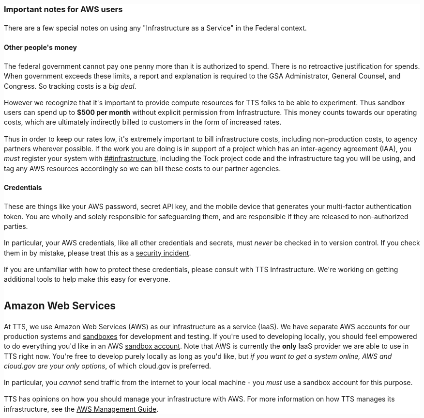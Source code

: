 ### Important notes for AWS users

There are a few special notes on using any "Infrastructure as a Service" in the Federal context.

#### Other people's money

The federal government cannot pay one penny more than it is authorized to spend. There is no retroactive justification for spends. When government exceeds these limits, a report and explanation is required to the GSA Administrator, General Counsel, and Congress. So tracking costs is a _big deal_.

However we recognize that it's important to provide compute resources for TTS
folks to be able to experiment. Thus sandbox users can spend up to
**\$500 per month** without explicit permission from Infrastructure. This
money counts towards our operating costs, which are ultimately
indirectly billed to customers in the form of increased rates.

Thus in order to keep our rates low, it's extremely important to bill
infrastructure costs, including non-production costs, to agency partners
wherever possible. If the work you are doing is in support of a project which
has an inter-agency agreement (IAA), you _must_ register your system with
[##infrastructure](https://gsa-tts.slack.com/messages/C039MHHF8/), including the
Tock project code and the infrastructure tag you will be using, and tag any AWS
resources accordingly so we can bill these costs to our partner agencies.

#### Credentials

These are things like your AWS password, secret API key, and the
mobile device that generates your multi-factor authentication
token. You are wholly and solely responsible for safeguarding them,
and are responsible if they are released to non-authorized parties.

In particular, your AWS credentials, like all other credentials and
secrets, must _never_ be checked in to version control. If you check
them in by mistake, please treat this as a
[security incident](https://github.com/18F/security-incidents##process).

If you are unfamiliar with how to protect these credentials, please consult with TTS Infrastructure. We're working on getting additional tools to help make this easy for everyone.

## Amazon Web Services

At TTS, we use [Amazon Web Services](https://aws.amazon.com/) (AWS) as our [infrastructure as a service](https://en.wikipedia.org/wiki/Cloud_computing##Infrastructure_as_a_service_.28IaaS.29) (IaaS). We have separate AWS accounts for our production systems and [sandboxes](#sandbox-accounts) for development and testing. If you're used to developing locally, you should feel empowered to do everything you'd like in an AWS [sandbox account](#sandbox-accounts). Note that AWS is currently the **only** IaaS provider we are able to use in TTS right now. You're free to develop purely locally as long as you'd like, but _if you want to get a system online, AWS and cloud.gov are your only options_, of which cloud.gov is preferred.

In particular, you _cannot_ send traffic from the internet to your local machine - you _must_ use a sandbox account for this purpose.

TTS has opinions on how you should manage your infrastructure with AWS. For more information on how TTS manages its infrastructure, see the [AWS Management Guide](https://github.com/18F/aws-admin/blob/main/docs/aws-management.md).
